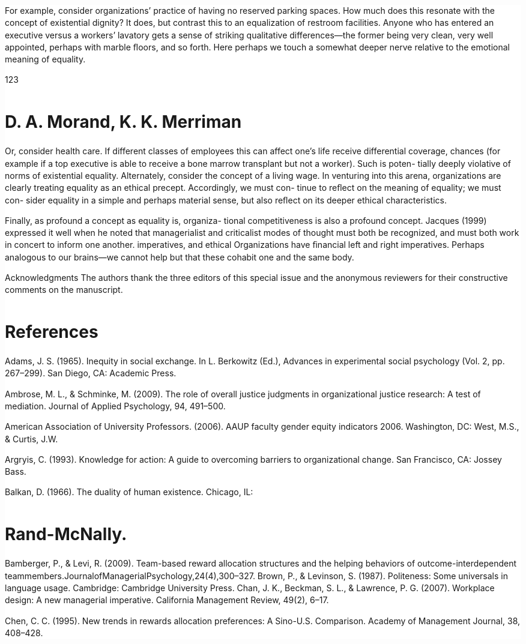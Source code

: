 For example, consider organizations’ practice of having no reserved parking spaces. How much does this resonate with the concept of existential dignity? It does, but contrast this to an equalization of restroom facilities. Anyone who has entered an executive versus a workers’ lavatory gets a sense of striking qualitative differences—the former being very clean, very well appointed, perhaps with marble ﬂoors, and so forth. Here perhaps we touch a somewhat deeper nerve relative to the emotional meaning of equality.

123

# D. A. Morand, K. K. Merriman

Or, consider health care. If different classes of employees this can affect one’s life receive differential coverage, chances (for example if a top executive is able to receive a bone marrow transplant but not a worker). Such is poten- tially deeply violative of norms of existential equality. Alternately, consider the concept of a living wage. In venturing into this arena, organizations are clearly treating equality as an ethical precept. Accordingly, we must con- tinue to reﬂect on the meaning of equality; we must con- sider equality in a simple and perhaps material sense, but also reﬂect on its deeper ethical characteristics.

Finally, as profound a concept as equality is, organiza- tional competitiveness is also a profound concept. Jacques (1999) expressed it well when he noted that managerialist and criticalist modes of thought must both be recognized, and must both work in concert to inform one another. imperatives, and ethical Organizations have ﬁnancial left and right imperatives. Perhaps analogous to our brains—we cannot help but that these cohabit one and the same body.

Acknowledgments The authors thank the three editors of this special issue and the anonymous reviewers for their constructive comments on the manuscript.

# References

Adams, J. S. (1965). Inequity in social exchange. In L. Berkowitz (Ed.), Advances in experimental social psychology (Vol. 2, pp. 267–299). San Diego, CA: Academic Press.

Ambrose, M. L., & Schminke, M. (2009). The role of overall justice judgments in organizational justice research: A test of mediation. Journal of Applied Psychology, 94, 491–500.

American Association of University Professors. (2006). AAUP faculty gender equity indicators 2006. Washington, DC: West, M.S., & Curtis, J.W.

Argryis, C. (1993). Knowledge for action: A guide to overcoming barriers to organizational change. San Francisco, CA: Jossey Bass.

Balkan, D. (1966). The duality of human existence. Chicago, IL:

# Rand-McNally.

Bamberger, P., & Levi, R. (2009). Team-based reward allocation structures and the helping behaviors of outcome-interdependent teammembers.JournalofManagerialPsychology,24(4),300–327. Brown, P., & Levinson, S. (1987). Politeness: Some universals in language usage. Cambridge: Cambridge University Press. Chan, J. K., Beckman, S. L., & Lawrence, P. G. (2007). Workplace design: A new managerial imperative. California Management Review, 49(2), 6–17.

Chen, C. C. (1995). New trends in rewards allocation preferences: A Sino-U.S. Comparison. Academy of Management Journal, 38, 408–428.
